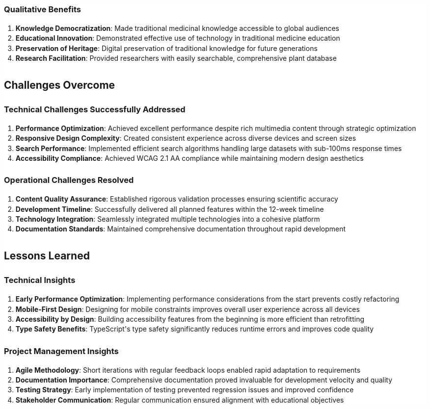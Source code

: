 ### Qualitative Benefits

1. **Knowledge Democratization**: Made traditional medicinal knowledge accessible to global audiences
2. **Educational Innovation**: Demonstrated effective use of technology in traditional medicine education
3. **Preservation of Heritage**: Digital preservation of traditional knowledge for future generations
4. **Research Facilitation**: Provided researchers with easily searchable, comprehensive plant database

## Challenges Overcome

### Technical Challenges Successfully Addressed

1. **Performance Optimization**: Achieved excellent performance despite rich multimedia content through strategic optimization
2. **Responsive Design Complexity**: Created consistent experience across diverse devices and screen sizes
3. **Search Performance**: Implemented efficient search algorithms handling large datasets with sub-100ms response times
4. **Accessibility Compliance**: Achieved WCAG 2.1 AA compliance while maintaining modern design aesthetics

### Operational Challenges Resolved

1. **Content Quality Assurance**: Established rigorous validation processes ensuring scientific accuracy
2. **Development Timeline**: Successfully delivered all planned features within the 12-week timeline
3. **Technology Integration**: Seamlessly integrated multiple technologies into a cohesive platform
4. **Documentation Standards**: Maintained comprehensive documentation throughout rapid development

## Lessons Learned

### Technical Insights

1. **Early Performance Optimization**: Implementing performance considerations from the start prevents costly refactoring
2. **Mobile-First Design**: Designing for mobile constraints improves overall user experience across all devices
3. **Accessibility by Design**: Building accessibility features from the beginning is more efficient than retrofitting
4. **Type Safety Benefits**: TypeScript's type safety significantly reduces runtime errors and improves code quality

### Project Management Insights

1. **Agile Methodology**: Short iterations with regular feedback loops enabled rapid adaptation to requirements
2. **Documentation Importance**: Comprehensive documentation proved invaluable for development velocity and quality
3. **Testing Strategy**: Early implementation of testing prevented regression issues and improved confidence
4. **Stakeholder Communication**: Regular communication ensured alignment with educational objectives
